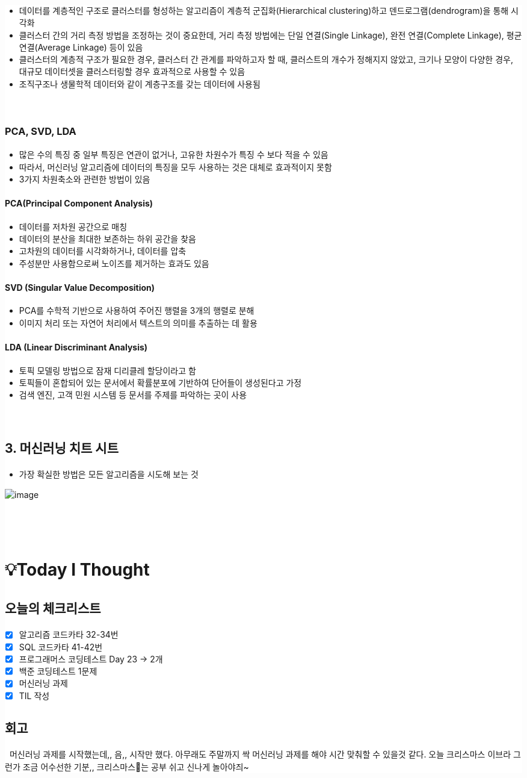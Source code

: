 - 데이터를 계층적인 구조로 클러스터를 형성하는 알고리즘이 계층적 군집화(Hierarchical clustering)하고 덴드로그램(dendrogram)을 통해 시각화
- 클러스터 간의 거리 측정 방법을 조정하는 것이 중요한데, 거리 측정 방법에는 단일 연결(Single Linkage), 완전 연결(Complete Linkage), 평균 연결(Average Linkage) 등이 있음 
- 클러스터의 계층적 구조가 필요한 경우, 클러스터 간 관계를 파악하고자 할 때, 클러스트의 개수가 정해지지 않았고, 크기나 모양이 다양한 경우, 대규모 데이터셋을 클러스터링할 경우 효과적으로 사용할 수 있음
- 조직구조나 생물학적 데이터와 같이 계층구조를 갖는 데이터에 사용됨

<br>

### PCA, SVD, LDA

- 많은 수의 특징 중 일부 특징은 연관이 없거나, 고유한 차원수가 특징 수 보다 적을 수 있음
- 따라서, 머신러닝 알고리즘에 데이터의 특징을 모두 사용하는 것은 대체로 효과적이지 못함
- 3가지 차원축소와 관련한 방법이 있음

<h4> PCA(Principal Component Analysis) </h4>

- 데이터를 저차원 공간으로 매칭
- 데이터의 분산을 최대한 보존하는 하위 공간을 찾음 
- 고차원의 데이터를 시각화하거나, 데이터를 압축
- 주성분만 사용함으로써 노이즈를 제거하는 효과도 있음

<h4> SVD (Singular Value Decomposition)</h4>

- PCA를 수학적 기반으로 사용하여 주어진 행렬을 3개의 행렬로 분해
- 이미지 처리 또는 자연어 처리에서 텍스트의 의미를 추출하는 데 활용

<h4>LDA (Linear Discriminant Analysis)</h4>

- 토픽 모델링 방법으로 잠재 디리클레 할당이라고 함
- 토픽들이 혼합되어 있는 문서에서 확률분포에 기반하여 단어들이 생성된다고 가정
- 검색 엔진, 고객 민원 시스템 등 문서를 주제를 파악하는 곳이 사용

<br>

## 3. 머신러닝 치트 시트

- 가장 확실한 방법은 모든 알고리즘을 시도해 보는 것

![image](https://github.com/user-attachments/assets/32dfd136-f272-469d-af28-6c38363c77c0)

<br>
<br>

# 💡Today I Thought

## 오늘의 체크리스트
- [x]  알고리즘 코드카타 32-34번
- [x]  SQL 코드카타 41-42번
- [x]  프로그래머스 코딩테스트 Day 23 → 2개
- [x]  백준 코딩테스트 1문제
- [x]  머신러닝 과제
- [x]  TIL 작성

## 회고
&nbsp; 머신러닝 과제를 시작했는데,, 음,, 시작만 했다. 아무래도 주말까지 싹 머신러닝 과제를 해야 시간 맞춰할 수 있을것 같다. 오늘 크리스마스 이브라 그런가 조금 어수선한 기분,, 크리스마스🎅는 공부 쉬고 신나게 놀아야즤~
